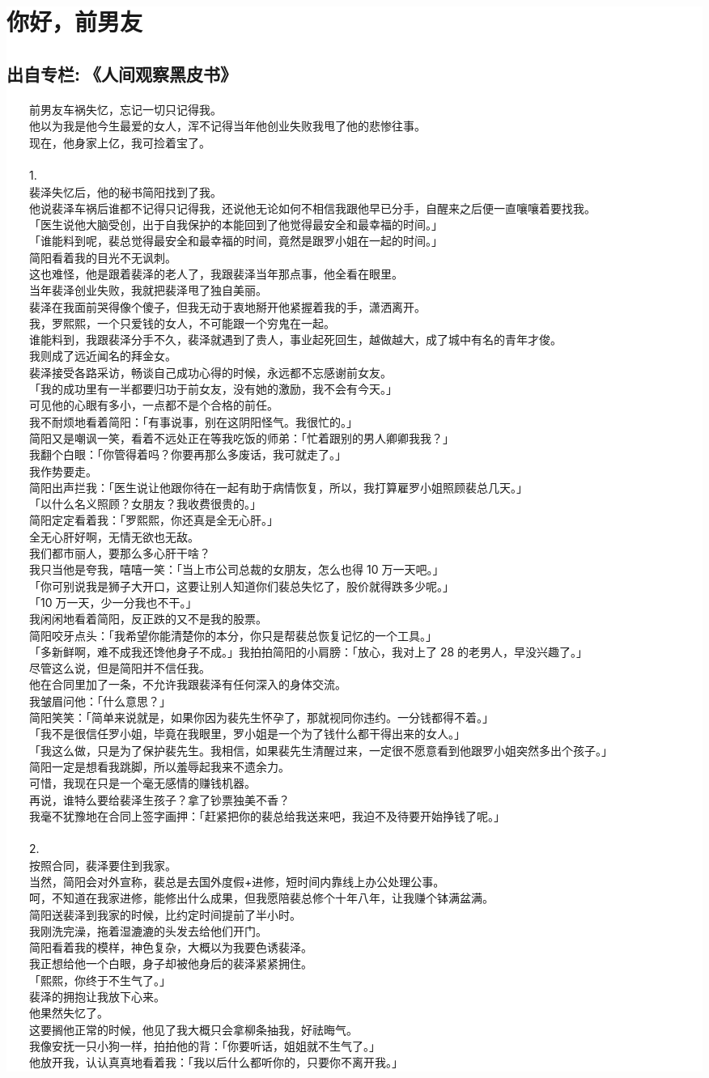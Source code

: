 # 你好，前男友  
## 出自专栏: 《人间观察黑皮书》  
&emsp;&emsp;前男友车祸失忆，忘记一切只记得我。  
&emsp;&emsp;他以为我是他今生最爱的女人，浑不记得当年他创业失败我甩了他的悲惨往事。  
&emsp;&emsp;现在，他身家上亿，我可捡着宝了。  
&emsp;&emsp;   
&emsp;&emsp;1.  
&emsp;&emsp;裴泽失忆后，他的秘书简阳找到了我。  
&emsp;&emsp;他说裴泽车祸后谁都不记得只记得我，还说他无论如何不相信我跟他早已分手，自醒来之后便一直嚷嚷着要找我。  
&emsp;&emsp;「医生说他大脑受创，出于自我保护的本能回到了他觉得最安全和最幸福的时间。」  
&emsp;&emsp;「谁能料到呢，裴总觉得最安全和最幸福的时间，竟然是跟罗小姐在一起的时间。」  
&emsp;&emsp;简阳看着我的目光不无讽刺。  
&emsp;&emsp;这也难怪，他是跟着裴泽的老人了，我跟裴泽当年那点事，他全看在眼里。  
&emsp;&emsp;当年裴泽创业失败，我就把裴泽甩了独自美丽。  
&emsp;&emsp;裴泽在我面前哭得像个傻子，但我无动于衷地掰开他紧握着我的手，潇洒离开。  
&emsp;&emsp;我，罗熙熙，一个只爱钱的女人，不可能跟一个穷鬼在一起。  
&emsp;&emsp;谁能料到，我跟裴泽分手不久，裴泽就遇到了贵人，事业起死回生，越做越大，成了城中有名的青年才俊。  
&emsp;&emsp;我则成了远近闻名的拜金女。  
&emsp;&emsp;裴泽接受各路采访，畅谈自己成功心得的时候，永远都不忘感谢前女友。  
&emsp;&emsp;「我的成功里有一半都要归功于前女友，没有她的激励，我不会有今天。」  
&emsp;&emsp;可见他的心眼有多小，一点都不是个合格的前任。  
&emsp;&emsp;我不耐烦地看着简阳：「有事说事，别在这阴阳怪气。我很忙的。」  
&emsp;&emsp;简阳又是嘲讽一笑，看着不远处正在等我吃饭的师弟：「忙着跟别的男人卿卿我我？」  
&emsp;&emsp;我翻个白眼：「你管得着吗？你要再那么多废话，我可就走了。」  
&emsp;&emsp;我作势要走。  
&emsp;&emsp;简阳出声拦我：「医生说让他跟你待在一起有助于病情恢复，所以，我打算雇罗小姐照顾裴总几天。」  
&emsp;&emsp;「以什么名义照顾？女朋友？我收费很贵的。」  
&emsp;&emsp;简阳定定看着我：「罗熙熙，你还真是全无心肝。」  
&emsp;&emsp;全无心肝好啊，无情无欲也无敌。  
&emsp;&emsp;我们都市丽人，要那么多心肝干啥？  
&emsp;&emsp;我只当他是夸我，嘻嘻一笑：「当上市公司总裁的女朋友，怎么也得 10 万一天吧。」  
&emsp;&emsp;「你可别说我是狮子大开口，这要让别人知道你们裴总失忆了，股价就得跌多少呢。」  
&emsp;&emsp;「10 万一天，少一分我也不干。」  
&emsp;&emsp;我闲闲地看着简阳，反正跌的又不是我的股票。  
&emsp;&emsp;简阳咬牙点头：「我希望你能清楚你的本分，你只是帮裴总恢复记忆的一个工具。」  
&emsp;&emsp;「多新鲜啊，难不成我还馋他身子不成。」我拍拍简阳的小肩膀：「放心，我对上了 28 的老男人，早没兴趣了。」  
&emsp;&emsp;尽管这么说，但是简阳并不信任我。  
&emsp;&emsp;他在合同里加了一条，不允许我跟裴泽有任何深入的身体交流。  
&emsp;&emsp;我皱眉问他：「什么意思？」  
&emsp;&emsp;简阳笑笑：「简单来说就是，如果你因为裴先生怀孕了，那就视同你违约。一分钱都得不着。」  
&emsp;&emsp;「我不是很信任罗小姐，毕竟在我眼里，罗小姐是一个为了钱什么都干得出来的女人。」  
&emsp;&emsp;「我这么做，只是为了保护裴先生。我相信，如果裴先生清醒过来，一定很不愿意看到他跟罗小姐突然多出个孩子。」  
&emsp;&emsp;简阳一定是想看我跳脚，所以羞辱起我来不遗余力。  
&emsp;&emsp;可惜，我现在只是一个毫无感情的赚钱机器。  
&emsp;&emsp;再说，谁特么要给裴泽生孩子？拿了钞票独美不香？  
&emsp;&emsp;我毫不犹豫地在合同上签字画押：「赶紧把你的裴总给我送来吧，我迫不及待要开始挣钱了呢。」  
&emsp;&emsp;   
&emsp;&emsp;2.  
&emsp;&emsp;按照合同，裴泽要住到我家。  
&emsp;&emsp;当然，简阳会对外宣称，裴总是去国外度假+进修，短时间内靠线上办公处理公事。  
&emsp;&emsp;呵，不知道在我家进修，能修出什么成果，但我愿陪裴总修个十年八年，让我赚个钵满盆满。  
&emsp;&emsp;简阳送裴泽到我家的时候，比约定时间提前了半小时。  
&emsp;&emsp;我刚洗完澡，拖着湿漉漉的头发去给他们开门。  
&emsp;&emsp;简阳看着我的模样，神色复杂，大概以为我要色诱裴泽。  
&emsp;&emsp;我正想给他一个白眼，身子却被他身后的裴泽紧紧拥住。  
&emsp;&emsp;「熙熙，你终于不生气了。」  
&emsp;&emsp;裴泽的拥抱让我放下心来。  
&emsp;&emsp;他果然失忆了。  
&emsp;&emsp;这要搁他正常的时候，他见了我大概只会拿柳条抽我，好祛晦气。  
&emsp;&emsp;我像安抚一只小狗一样，拍拍他的背：「你要听话，姐姐就不生气了。」  
&emsp;&emsp;他放开我，认认真真地看着我：「我以后什么都听你的，只要你不离开我。」  